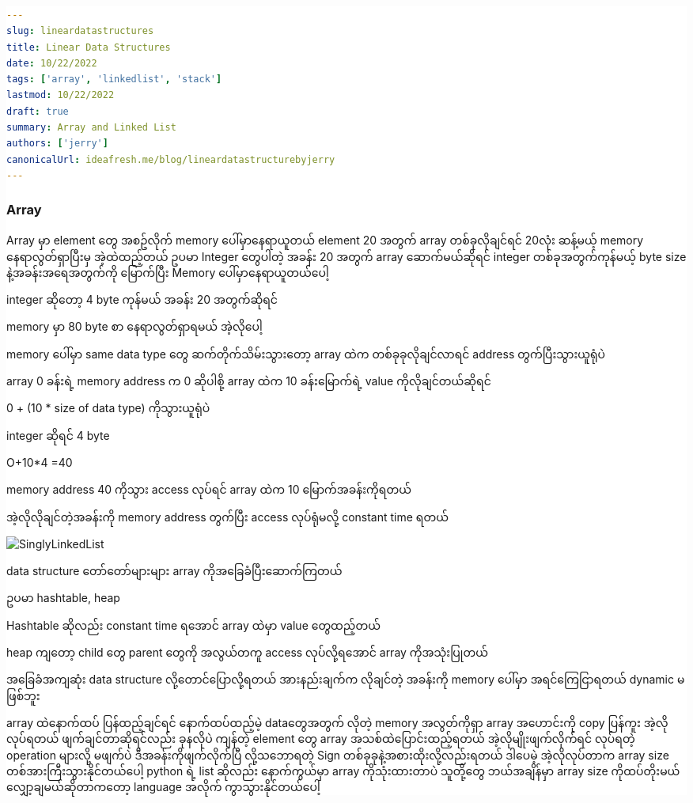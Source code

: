 ```yaml
---
slug: lineardatastructures
title: Linear Data Structures
date: 10/22/2022
tags: ['array', 'linkedlist', 'stack']
lastmod: 10/22/2022
draft: true
summary: Array and Linked List
authors: ['jerry']
canonicalUrl: ideafresh.me/blog/lineardatastructurebyjerry
---
```


### Array

Array မှာ element တွေ အစဥ်လိုက် memory ပေါ်မှာနေရာယူတယ်
element 20 အတွက် array တစ်ခုလိုချင်ရင် 20လုံး ဆန့်မယ့် memory နေရာလွတ်ရှာပြီးမှ အဲ့ထဲထည့်တယ်
ဥပမာ Integer တွေပါတဲ့ အခန်း 20 အတွက် array ဆောက်မယ်ဆိုရင် integer တစ်ခုအတွက်ကုန်မယ့် byte size နဲ့အခန်းအရေအတွက်ကို မြောက်ပြီး Memory ပေါ်မှာနေရာယူတယ်ပေါ့

integer ဆိုတော့ 4 byte ကုန်မယ် အခန်း 20 အတွက်ဆိုရင်

memory မှာ 80 byte စာ နေရာလွတ်ရှာရမယ် အဲ့လိုပေါ့

memory ပေါ်မှာ same data type တွေ ဆက်တိုက်သိမ်းသွားတော့ array ထဲက တစ်ခုခုလိုချင်လာရင် address တွက်ပြီးသွားယူရုံပဲ

array 0 ခန်းရဲ့ memory address က 0 ဆိုပါစို့ array ထဲက 10 ခန်းမြောက်ရဲ့ value ကိုလိုချင်တယ်ဆိုရင်

0 + (10 \* size of data type) ကိုသွားယူရုံပဲ

integer ဆိုရင် 4 byte

O+10\*4 =40

memory address 40 ကိုသွား access လုပ်ရင် array ထဲက 10 မြောက်အခန်းကိုရတယ်

အဲ့လိုလိုချင်တဲ့အခန်းကို memory address တွက်ပြီး access လုပ်ရုံမလို့ constant time ရတယ်

![SinglyLinkedList](/static/images/lineards/array.png)

data structure တော်တော်များများ array ကိုအခြေခံပြီးဆောက်ကြတယ်

ဥပမာ hashtable, heap

Hashtable ဆိုလည်း constant time ရအောင် array ထဲမှာ value တွေထည့်တယ်

heap ကျတော့ child တွေ parent တွေကို အလွယ်တကူ access လုပ်လို့ရအောင် array ကိုအသုံးပြုတယ်

အခြေခံအကျဆုံး data structure လို့တောင်ပြောလို့ရတယ်
အားနည်းချက်က လိုချင်တဲ့ အခန်းကို memory ပေါ်မှာ အရင်ကြေငြာရတယ် dynamic မဖြစ်ဘူး

array ထဲနောက်ထပ် ပြန်ထည့်ချင်ရင် နောက်ထပ်ထည့်မဲ့ dataတွေအတွက် လိုတဲ့ memory အလွတ်ကိုရှာ array အဟောင်းကို copy ပြန်ကူး အဲ့လိုလုပ်ရတယ်
ဖျက်ချင်တာဆိုရင်လည်း ခုနလိုပဲ ကျန်တဲ့ element တွေ array အသစ်ထဲပြောင်းထည့်ရတယ်
အဲ့လိုမျိုးဖျက်လိုက်ရင် လုပ်ရတဲ့ operation များလို့ မဖျက်ပဲ
ဒီအခန်းကိုဖျက်လိုက်ပြီ လို့သဘောရတဲ့ Sign တစ်ခုခုနဲ့အစားထိုးလို့လည်းရတယ်
ဒါပေမဲ့ အဲ့လိုလုပ်တာက array size တစ်အားကြီးသွားနိုင်တယ်ပေါ့
python ရဲ့ list ဆိုလည်း နောက်ကွယ်မှာ array ကိုသုံးထားတာပဲ
သူတို့တွေ ဘယ်အချိန်မှာ array size ကိုထပ်တိုးမယ် လျှော့ချမယ်ဆိုတာကတော့ language အလိုက် ကွာသွားနိုင်တယ်ပေါ့
